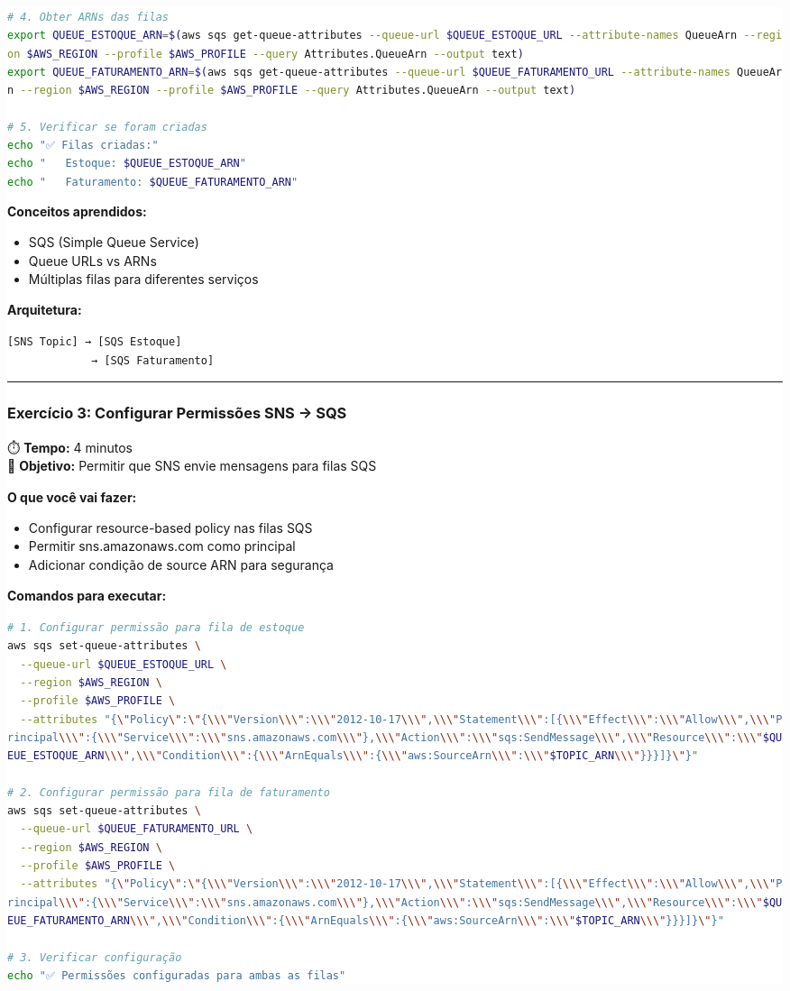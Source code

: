 ```bash
# 4. Obter ARNs das filas
export QUEUE_ESTOQUE_ARN=$(aws sqs get-queue-attributes --queue-url $QUEUE_ESTOQUE_URL --attribute-names QueueArn --region $AWS_REGION --profile $AWS_PROFILE --query Attributes.QueueArn --output text)
export QUEUE_FATURAMENTO_ARN=$(aws sqs get-queue-attributes --queue-url $QUEUE_FATURAMENTO_URL --attribute-names QueueArn --region $AWS_REGION --profile $AWS_PROFILE --query Attributes.QueueArn --output text)

# 5. Verificar se foram criadas
echo "✅ Filas criadas:"
echo "   Estoque: $QUEUE_ESTOQUE_ARN"
echo "   Faturamento: $QUEUE_FATURAMENTO_ARN"
```

**Conceitos aprendidos:**
- SQS (Simple Queue Service)
- Queue URLs vs ARNs
- Múltiplas filas para diferentes serviços

**Arquitetura:**
```
[SNS Topic] → [SQS Estoque]
             → [SQS Faturamento]
```

---

### **Exercício 3: Configurar Permissões SNS → SQS**
⏱️ **Tempo:** 4 minutos  
🎯 **Objetivo:** Permitir que SNS envie mensagens para filas SQS

**O que você vai fazer:**
- Configurar resource-based policy nas filas SQS
- Permitir sns.amazonaws.com como principal
- Adicionar condição de source ARN para segurança

**Comandos para executar:**
```bash
# 1. Configurar permissão para fila de estoque
aws sqs set-queue-attributes \
  --queue-url $QUEUE_ESTOQUE_URL \
  --region $AWS_REGION \
  --profile $AWS_PROFILE \
  --attributes "{\"Policy\":\"{\\\"Version\\\":\\\"2012-10-17\\\",\\\"Statement\\\":[{\\\"Effect\\\":\\\"Allow\\\",\\\"Principal\\\":{\\\"Service\\\":\\\"sns.amazonaws.com\\\"},\\\"Action\\\":\\\"sqs:SendMessage\\\",\\\"Resource\\\":\\\"$QUEUE_ESTOQUE_ARN\\\",\\\"Condition\\\":{\\\"ArnEquals\\\":{\\\"aws:SourceArn\\\":\\\"$TOPIC_ARN\\\"}}}]}\"}"

# 2. Configurar permissão para fila de faturamento
aws sqs set-queue-attributes \
  --queue-url $QUEUE_FATURAMENTO_URL \
  --region $AWS_REGION \
  --profile $AWS_PROFILE \
  --attributes "{\"Policy\":\"{\\\"Version\\\":\\\"2012-10-17\\\",\\\"Statement\\\":[{\\\"Effect\\\":\\\"Allow\\\",\\\"Principal\\\":{\\\"Service\\\":\\\"sns.amazonaws.com\\\"},\\\"Action\\\":\\\"sqs:SendMessage\\\",\\\"Resource\\\":\\\"$QUEUE_FATURAMENTO_ARN\\\",\\\"Condition\\\":{\\\"ArnEquals\\\":{\\\"aws:SourceArn\\\":\\\"$TOPIC_ARN\\\"}}}]}\"}"

# 3. Verificar configuração
echo "✅ Permissões configuradas para ambas as filas"
```
